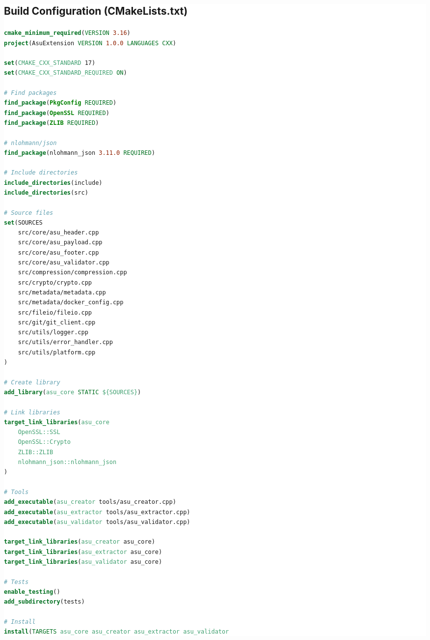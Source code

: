 ## Build Configuration (CMakeLists.txt)
```cmake
cmake_minimum_required(VERSION 3.16)
project(AsuExtension VERSION 1.0.0 LANGUAGES CXX)

set(CMAKE_CXX_STANDARD 17)
set(CMAKE_CXX_STANDARD_REQUIRED ON)

# Find packages
find_package(PkgConfig REQUIRED)
find_package(OpenSSL REQUIRED)
find_package(ZLIB REQUIRED)

# nlohmann/json
find_package(nlohmann_json 3.11.0 REQUIRED)

# Include directories
include_directories(include)
include_directories(src)

# Source files
set(SOURCES
    src/core/asu_header.cpp
    src/core/asu_payload.cpp
    src/core/asu_footer.cpp
    src/core/asu_validator.cpp
    src/compression/compression.cpp
    src/crypto/crypto.cpp
    src/metadata/metadata.cpp
    src/metadata/docker_config.cpp
    src/fileio/fileio.cpp
    src/git/git_client.cpp
    src/utils/logger.cpp
    src/utils/error_handler.cpp
    src/utils/platform.cpp
)

# Create library
add_library(asu_core STATIC ${SOURCES})

# Link libraries
target_link_libraries(asu_core 
    OpenSSL::SSL 
    OpenSSL::Crypto
    ZLIB::ZLIB
    nlohmann_json::nlohmann_json
)

# Tools
add_executable(asu_creator tools/asu_creator.cpp)
add_executable(asu_extractor tools/asu_extractor.cpp)
add_executable(asu_validator tools/asu_validator.cpp)

target_link_libraries(asu_creator asu_core)
target_link_libraries(asu_extractor asu_core)
target_link_libraries(asu_validator asu_core)

# Tests
enable_testing()
add_subdirectory(tests)

# Install
install(TARGETS asu_core asu_creator asu_extractor asu_validator
```